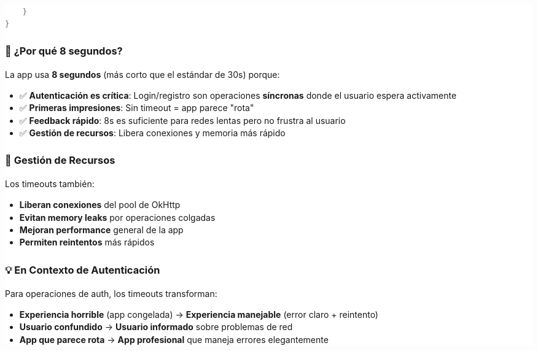 ```kotlin
    }
}
```

### 🎯 **¿Por qué 8 segundos?**

La app usa **8 segundos** (más corto que el estándar de 30s) porque:

- ✅ **Autenticación es crítica**: Login/registro son operaciones **síncronas** donde el usuario espera activamente
- ✅ **Primeras impresiones**: Sin timeout = app parece "rota"
- ✅ **Feedback rápido**: 8s es suficiente para redes lentas pero no frustra al usuario
- ✅ **Gestión de recursos**: Libera conexiones y memoria más rápido

### 🔄 **Gestión de Recursos**

Los timeouts también:
- **Liberan conexiones** del pool de OkHttp
- **Evitan memory leaks** por operaciones colgadas  
- **Mejoran performance** general de la app
- **Permiten reintentos** más rápidos

### 💡 **En Contexto de Autenticación**

Para operaciones de auth, los timeouts transforman:
- **Experiencia horrible** (app congelada) → **Experiencia manejable** (error claro + reintento)
- **Usuario confundido** → **Usuario informado** sobre problemas de red
- **App que parece rota** → **App profesional** que maneja errores elegantemente
